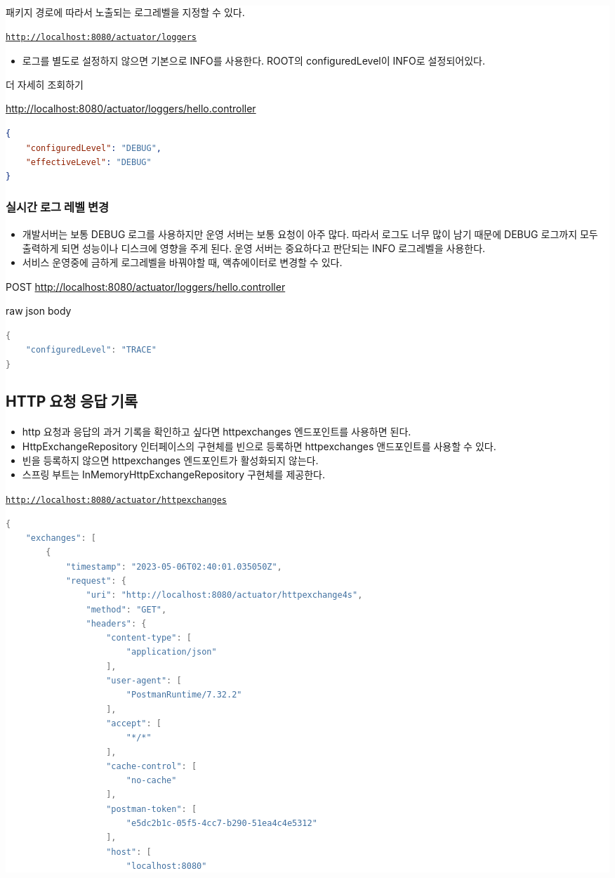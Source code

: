 패키지 경로에 따라서 노출되는 로그레벨을 지정할 수 있다.

[`http://localhost:8080/actuator/loggers`](http://localhost:8080/actuator/loggers)
- 로그를 별도로 설정하지 않으면 기본으로 INFO를 사용한다. ROOT의 configuredLevel이 INFO로 설정되어있다.

더 자세히 조회하기

[http://localhost:8080/actuator/loggers/hello.controller](http://localhost:8080/actuator/loggers/hello.controller)

```json
{
    "configuredLevel": "DEBUG",
    "effectiveLevel": "DEBUG"
}
```

### 실시간 로그 레벨 변경

- 개발서버는 보통 DEBUG 로그를 사용하지만 운영 서버는 보통 요청이 아주 많다. 따라서 로그도 너무 많이 남기 때문에 DEBUG 로그까지 모두 출력하게 되면 성능이나 디스크에 영향을 주게 된다. 운영 서버는 중요하다고 판단되는 INFO 로그레벨을 사용한다.
- 서비스 운영중에 금하게 로그레벨을 바꿔야할 때, 액츄에이터로 변경할 수 있다.

POST [http://localhost:8080/actuator/loggers/hello.controller](http://localhost:8080/actuator/loggers/hello.controller)

raw json body

```java
{
	"configuredLevel": "TRACE"
}
```

## HTTP 요청 응답 기록

- http 요청과 응답의 과거 기록을 확인하고 싶다면 httpexchanges 엔드포인트를 사용하면 된다.
- HttpExchangeRepository 인터페이스의 구현체를 빈으로 등록하면 httpexchanges 앤드포인트를 사용할 수 있다.
- 빈을 등록하지 않으면 httpexchanges 엔드포인트가 활성화되지 않는다.
- 스프링 부트는 InMemoryHttpExchangeRepository 구현체를 제공한다.

[`http://localhost:8080/actuator/httpexchanges`](http://localhost:8080/actuator/httpexchanges)

```java
{
    "exchanges": [
        {
            "timestamp": "2023-05-06T02:40:01.035050Z",
            "request": {
                "uri": "http://localhost:8080/actuator/httpexchange4s",
                "method": "GET",
                "headers": {
                    "content-type": [
                        "application/json"
                    ],
                    "user-agent": [
                        "PostmanRuntime/7.32.2"
                    ],
                    "accept": [
                        "*/*"
                    ],
                    "cache-control": [
                        "no-cache"
                    ],
                    "postman-token": [
                        "e5dc2b1c-05f5-4cc7-b290-51ea4c4e5312"
                    ],
                    "host": [
                        "localhost:8080"
```